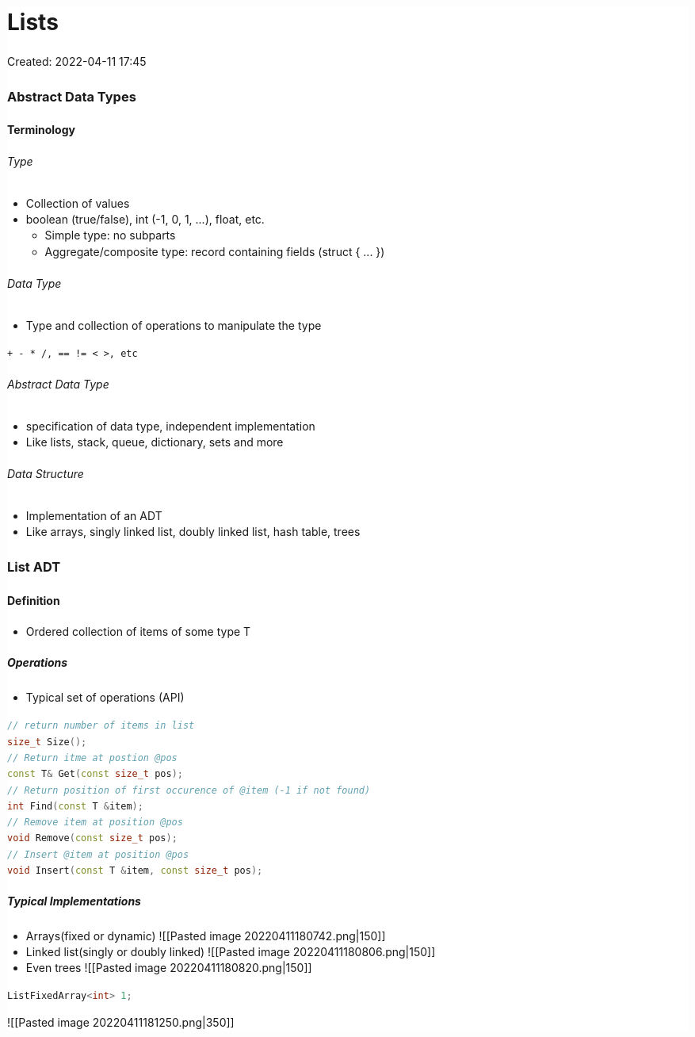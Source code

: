 # Lists
Created: 2022-04-11 17:45

### Abstract Data Types
#### Terminology
###### Type 
- Collection of values 
- boolean (true/false), int (-1, 0, 1, ...), float, etc.
	- Simple type: no subparts
	- Aggregate/composite type: record containing fields (struct { ... })

###### Data Type
- Type and collection of operations to manipulate the type
```ad-example
+ - * /, == != < >, etc
```
###### Abstract Data Type
- specification of data type, independent implementation
- Like lists, stack, queue, dictionary, sets and more

###### Data Structure
- Implementation of an ADT
- Like arrays, singly linked list, doubly linked list, hash table, trees

### List ADT
#### Definition
- Ordered collection of items of some type T

##### Operations
- Typical set of operations (API)
```cpp
// return number of items in list
size_t Size();
// Return itme at postion @pos
const T& Get(const size_t pos);
// Return position of first occurence of @item (-1 if not found)
int Find(const T &item);
// Remove item at position @pos
void Remove(const size_t pos);
// Insert @item at position @pos
void Insert(const T &item, const size_t pos);
```
##### Typical Implementations
- Arrays(fixed or dynamic) ![[Pasted image 20220411180742.png|150]]
- Linked list(singly or doubly linked) ![[Pasted image 20220411180806.png|150]]
- Even trees ![[Pasted image 20220411180820.png|150]]

```cpp
ListFixedArray<int> 1;
```
![[Pasted image 20220411181250.png|350]]
